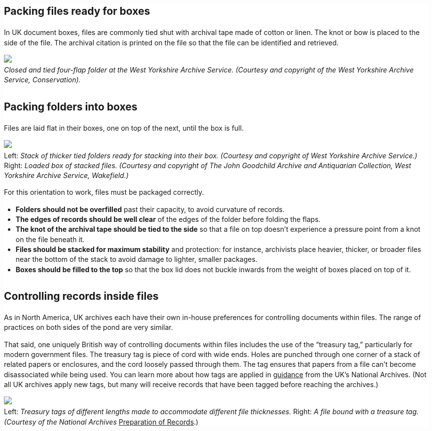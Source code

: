 ## Packing files ready for boxes

In UK document boxes, files are commonly tied shut with archival tape made of cotton or linen. The knot or bow is placed to the side of the file. The archival citation is printed on the file so that the file can be identified and retrieved.

[![](https://scillidan.github.io/image_post/how-do-archivists-package-things-the-battle-of-the-boxes_22.webp)](https://peelarchivesblog.com/wp-content/uploads/2024/09/tied-folder-out-of-box-3750063843-e1725407004929.jpeg)  
*Closed and tied four-flap folder at the West Yorkshire Archive Service. (Courtesy and copyright of the West Yorkshire Archive Service, Conservation).*

## Packing folders into boxes

Files are laid flat in their boxes, one on top of the next, until the box is full.

[![](https://scillidan.github.io/image_post/how-do-archivists-package-things-the-battle-of-the-boxes_23.webp)](https://peelarchivesblog.com/wp-content/uploads/2024/09/filling-uk-boxes.jpg)  
Left: *Stack of thicker tied folders ready for stacking into their box. (Courtesy and copyright of West Yorkshire Archive Service.)* Right: *Loaded box of stacked files. (Courtesy and copyright of The John Goodchild Archive and Antiquarian Collection, West Yorkshire Archive Service, Wakefield.)*

For this orientation to work, files must be packaged correctly.

- **Folders should not be overfilled** past their capacity, to avoid curvature of records.
- **The edges of records should be well clear** of the edges of the folder before folding the flaps.
- **The knot of the archival tape should be tied to the side** so that a file on top doesn’t experience a pressure point from a knot on the file beneath it.
- **Files should be stacked for maximum stability** and protection: for instance, archivists place heavier, thicker, or broader files near the bottom of the stack to avoid damage to lighter, smaller packages.
- **Boxes should be filled to the top** so that the box lid does not buckle inwards from the weight of boxes placed on top of it.  

## Controlling records inside files

As in North America, UK archives each have their own in-house preferences for controlling documents within files. The range of practices on both sides of the pond are very similar.

That said, one uniquely British way of controlling documents within files includes the use of the “treasury tag,” particularly for modern government files. The treasury tag is piece of cord with wide ends. Holes are punched through one corner of a stack of related papers or enclosures, and the cord loosely passed through them. The tag ensures that papers from a file can’t become disassociated while being used. You can learn more about how tags are applied in [guidance](https://cdn.nationalarchives.gov.uk/documents/paper-files-preparation-guidance.pdf) from the UK’s National Archives. (Not all UK archives apply new tags, but many will receive records that have been tagged before reaching the archives.)

[![](https://scillidan.github.io/image_post/how-do-archivists-package-things-the-battle-of-the-boxes_24.webp)](https://peelarchivesblog.com/wp-content/uploads/2024/09/treasury-tags.jpg)  
Left: *Treasury tags of different lengths made to accommodate different file thicknesses.* Right: *A file bound with a treasure tag. (Courtesy of the National Archives* [Preparation of Records](https://web.archive.org/web/20211103021220/https://cdn.nationalarchives.gov.uk/documents/information-management/preparation-of-records.pdf).)
